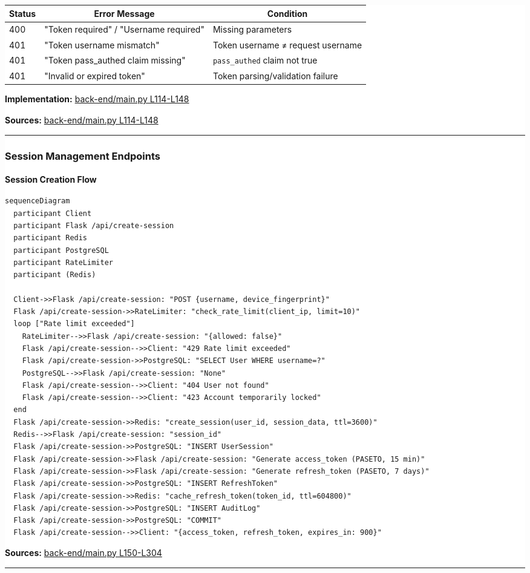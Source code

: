 | Status | Error Message | Condition |
| --- | --- | --- |
| 400 | "Token required" / "Username required" | Missing parameters |
| 401 | "Token username mismatch" | Token username ≠ request username |
| 401 | "Token pass_authed claim missing" | `pass_authed` claim not true |
| 401 | "Invalid or expired token" | Token parsing/validation failure |

**Implementation:** [back-end/main.py L114-L148](https://github.com/RogueElectron/Cypher1/blob/c60431e6/back-end/main.py#L114-L148)

**Sources:** [back-end/main.py L114-L148](https://github.com/RogueElectron/Cypher1/blob/c60431e6/back-end/main.py#L114-L148)

---

### Session Management Endpoints

**Session Creation Flow**

```mermaid
sequenceDiagram
  participant Client
  participant Flask /api/create-session
  participant Redis
  participant PostgreSQL
  participant RateLimiter
  participant (Redis)

  Client->>Flask /api/create-session: "POST {username, device_fingerprint}"
  Flask /api/create-session->>RateLimiter: "check_rate_limit(client_ip, limit=10)"
  loop ["Rate limit exceeded"]
    RateLimiter-->>Flask /api/create-session: "{allowed: false}"
    Flask /api/create-session-->>Client: "429 Rate limit exceeded"
    Flask /api/create-session->>PostgreSQL: "SELECT User WHERE username=?"
    PostgreSQL-->>Flask /api/create-session: "None"
    Flask /api/create-session-->>Client: "404 User not found"
    Flask /api/create-session-->>Client: "423 Account temporarily locked"
  end
  Flask /api/create-session->>Redis: "create_session(user_id, session_data, ttl=3600)"
  Redis-->>Flask /api/create-session: "session_id"
  Flask /api/create-session->>PostgreSQL: "INSERT UserSession"
  Flask /api/create-session->>Flask /api/create-session: "Generate access_token (PASETO, 15 min)"
  Flask /api/create-session->>Flask /api/create-session: "Generate refresh_token (PASETO, 7 days)"
  Flask /api/create-session->>PostgreSQL: "INSERT RefreshToken"
  Flask /api/create-session->>Redis: "cache_refresh_token(token_id, ttl=604800)"
  Flask /api/create-session->>PostgreSQL: "INSERT AuditLog"
  Flask /api/create-session->>PostgreSQL: "COMMIT"
  Flask /api/create-session-->>Client: "{access_token, refresh_token, expires_in: 900}"
```

**Sources:** [back-end/main.py L150-L304](https://github.com/RogueElectron/Cypher1/blob/c60431e6/back-end/main.py#L150-L304)

---